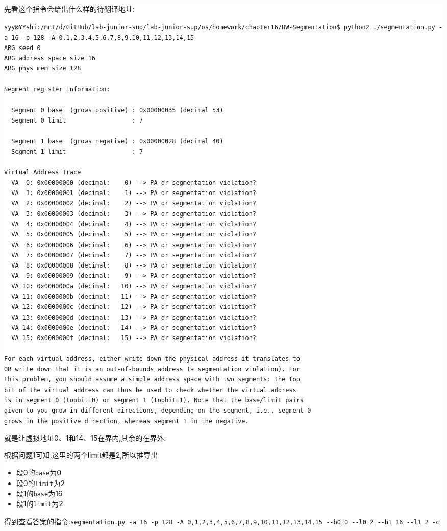 先看这个指令会给出什么样的待翻译地址:

~~~shell
syy@YYshi:/mnt/d/GitHub/lab-junior-sup/lab-junior-sup/os/homework/chapter16/HW-Segmentation$ python2 ./segmentation.py -a 16 -p 128 -A 0,1,2,3,4,5,6,7,8,9,10,11,12,13,14,15
ARG seed 0
ARG address space size 16
ARG phys mem size 128

Segment register information:

  Segment 0 base  (grows positive) : 0x00000035 (decimal 53)
  Segment 0 limit                  : 7

  Segment 1 base  (grows negative) : 0x00000028 (decimal 40)
  Segment 1 limit                  : 7

Virtual Address Trace
  VA  0: 0x00000000 (decimal:    0) --> PA or segmentation violation?
  VA  1: 0x00000001 (decimal:    1) --> PA or segmentation violation?
  VA  2: 0x00000002 (decimal:    2) --> PA or segmentation violation?
  VA  3: 0x00000003 (decimal:    3) --> PA or segmentation violation?
  VA  4: 0x00000004 (decimal:    4) --> PA or segmentation violation?
  VA  5: 0x00000005 (decimal:    5) --> PA or segmentation violation?
  VA  6: 0x00000006 (decimal:    6) --> PA or segmentation violation?
  VA  7: 0x00000007 (decimal:    7) --> PA or segmentation violation?
  VA  8: 0x00000008 (decimal:    8) --> PA or segmentation violation?
  VA  9: 0x00000009 (decimal:    9) --> PA or segmentation violation?
  VA 10: 0x0000000a (decimal:   10) --> PA or segmentation violation?
  VA 11: 0x0000000b (decimal:   11) --> PA or segmentation violation?
  VA 12: 0x0000000c (decimal:   12) --> PA or segmentation violation?
  VA 13: 0x0000000d (decimal:   13) --> PA or segmentation violation?
  VA 14: 0x0000000e (decimal:   14) --> PA or segmentation violation?
  VA 15: 0x0000000f (decimal:   15) --> PA or segmentation violation?

For each virtual address, either write down the physical address it translates to
OR write down that it is an out-of-bounds address (a segmentation violation). For
this problem, you should assume a simple address space with two segments: the top
bit of the virtual address can thus be used to check whether the virtual address
is in segment 0 (topbit=0) or segment 1 (topbit=1). Note that the base/limit pairs  
given to you grow in different directions, depending on the segment, i.e., segment 0
grows in the positive direction, whereas segment 1 in the negative.
~~~

就是让虚拟地址0、1和14、15在界内,其余的在界外.

根据问题1可知,这里的两个limit都是2,所以推导出

- 段0的`base`为0
- 段0的`limit`为2
- 段1的`base`为16
- 段1的`limit`为2

得到查看答案的指令:`segmentation.py -a 16 -p 128 -A 0,1,2,3,4,5,6,7,8,9,10,11,12,13,14,15 --b0 0 --l0 2 --b1 16 --l1 2 -c`
